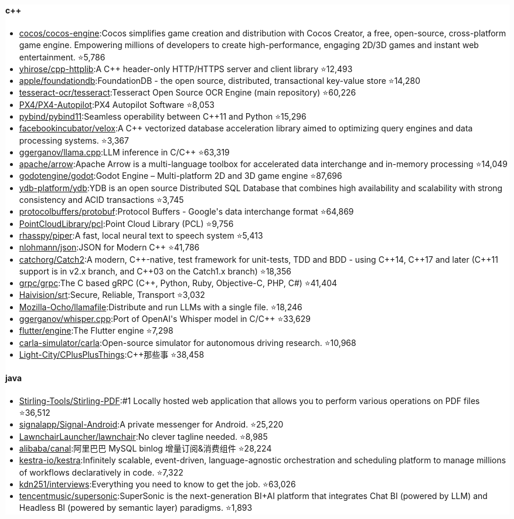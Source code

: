 #### c++
* [cocos/cocos-engine](https://github.com/cocos/cocos-engine):Cocos simplifies game creation and distribution with Cocos Creator, a free, open-source, cross-platform game engine. Empowering millions of developers to create high-performance, engaging 2D/3D games and instant web entertainment. ⭐5,786
* [yhirose/cpp-httplib](https://github.com/yhirose/cpp-httplib):A C++ header-only HTTP/HTTPS server and client library ⭐12,493
* [apple/foundationdb](https://github.com/apple/foundationdb):FoundationDB - the open source, distributed, transactional key-value store ⭐14,280
* [tesseract-ocr/tesseract](https://github.com/tesseract-ocr/tesseract):Tesseract Open Source OCR Engine (main repository) ⭐60,226
* [PX4/PX4-Autopilot](https://github.com/PX4/PX4-Autopilot):PX4 Autopilot Software ⭐8,053
* [pybind/pybind11](https://github.com/pybind/pybind11):Seamless operability between C++11 and Python ⭐15,296
* [facebookincubator/velox](https://github.com/facebookincubator/velox):A C++ vectorized database acceleration library aimed to optimizing query engines and data processing systems. ⭐3,367
* [ggerganov/llama.cpp](https://github.com/ggerganov/llama.cpp):LLM inference in C/C++ ⭐63,319
* [apache/arrow](https://github.com/apache/arrow):Apache Arrow is a multi-language toolbox for accelerated data interchange and in-memory processing ⭐14,049
* [godotengine/godot](https://github.com/godotengine/godot):Godot Engine – Multi-platform 2D and 3D game engine ⭐87,696
* [ydb-platform/ydb](https://github.com/ydb-platform/ydb):YDB is an open source Distributed SQL Database that combines high availability and scalability with strong consistency and ACID transactions ⭐3,745
* [protocolbuffers/protobuf](https://github.com/protocolbuffers/protobuf):Protocol Buffers - Google's data interchange format ⭐64,869
* [PointCloudLibrary/pcl](https://github.com/PointCloudLibrary/pcl):Point Cloud Library (PCL) ⭐9,756
* [rhasspy/piper](https://github.com/rhasspy/piper):A fast, local neural text to speech system ⭐5,413
* [nlohmann/json](https://github.com/nlohmann/json):JSON for Modern C++ ⭐41,786
* [catchorg/Catch2](https://github.com/catchorg/Catch2):A modern, C++-native, test framework for unit-tests, TDD and BDD - using C++14, C++17 and later (C++11 support is in v2.x branch, and C++03 on the Catch1.x branch) ⭐18,356
* [grpc/grpc](https://github.com/grpc/grpc):The C based gRPC (C++, Python, Ruby, Objective-C, PHP, C#) ⭐41,404
* [Haivision/srt](https://github.com/Haivision/srt):Secure, Reliable, Transport ⭐3,032
* [Mozilla-Ocho/llamafile](https://github.com/Mozilla-Ocho/llamafile):Distribute and run LLMs with a single file. ⭐18,246
* [ggerganov/whisper.cpp](https://github.com/ggerganov/whisper.cpp):Port of OpenAI's Whisper model in C/C++ ⭐33,629
* [flutter/engine](https://github.com/flutter/engine):The Flutter engine ⭐7,298
* [carla-simulator/carla](https://github.com/carla-simulator/carla):Open-source simulator for autonomous driving research. ⭐10,968
* [Light-City/CPlusPlusThings](https://github.com/Light-City/CPlusPlusThings):C++那些事 ⭐38,458

#### java
* [Stirling-Tools/Stirling-PDF](https://github.com/Stirling-Tools/Stirling-PDF):#1 Locally hosted web application that allows you to perform various operations on PDF files ⭐36,512
* [signalapp/Signal-Android](https://github.com/signalapp/Signal-Android):A private messenger for Android. ⭐25,220
* [LawnchairLauncher/lawnchair](https://github.com/LawnchairLauncher/lawnchair):No clever tagline needed. ⭐8,985
* [alibaba/canal](https://github.com/alibaba/canal):阿里巴巴 MySQL binlog 增量订阅&消费组件 ⭐28,224
* [kestra-io/kestra](https://github.com/kestra-io/kestra):Infinitely scalable, event-driven, language-agnostic orchestration and scheduling platform to manage millions of workflows declaratively in code. ⭐7,322
* [kdn251/interviews](https://github.com/kdn251/interviews):Everything you need to know to get the job. ⭐63,026
* [tencentmusic/supersonic](https://github.com/tencentmusic/supersonic):SuperSonic is the next-generation BI+AI platform that integrates Chat BI (powered by LLM) and Headless BI (powered by semantic layer) paradigms. ⭐1,893